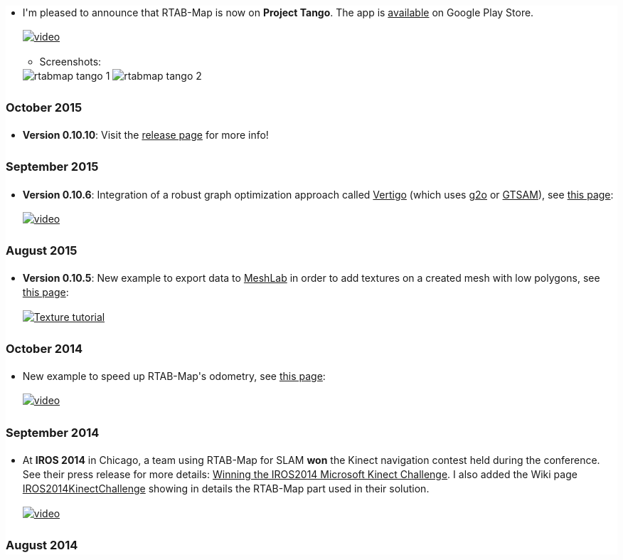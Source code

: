 * I'm pleased to announce that RTAB-Map is now on **Project Tango**. The app is [available](https://play.google.com/store/apps/details?id=com.introlab.rtabmap) on Google Play Store.

    <a href="https://youtu.be/BE8kMkrCeuA"><img src="https://raw.githubusercontent.com/wiki/introlab/rtabmap/doc/video_screenshots/rtabmap-tango.jpeg" alt="video" title="video"></a>

   * Screenshots:

   <img src="https://raw.githubusercontent.com/wiki/introlab/rtabmap/doc/video_screenshots/rtabmap-tango.png" alt="rtabmap tango 1" width="600">

   <img src="https://raw.githubusercontent.com/wiki/introlab/rtabmap/doc/video_screenshots/rtabmap-tango2.png" alt="rtabmap tango 2" width="600">

### October 2015

* **Version 0.10.10**: Visit the [release page](https://github.com/introlab/rtabmap/releases/0.10.10) for more info!

### September 2015

* **Version 0.10.6**: Integration of a robust graph optimization approach called <a href="https://openslam.org/vertigo.html">Vertigo</a> (which uses [g2o](https://openslam.org/g2o.html) or [GTSAM](https://collab.cc.gatech.edu/borg/gtsam)), see [this page](https://github.com/introlab/rtabmap/wiki/Robust-Graph-Optimization):

    <a href="http://www.youtube.com/watch?v=A8v70DZxLF8"><img src="https://raw.githubusercontent.com/wiki/introlab/rtabmap/doc/video_screenshots/robust_graph_optimization.jpg" alt="video" title="video"></a>

### August 2015

* **Version 0.10.5**: New example to export data to [MeshLab](http://meshlab.sourceforge.net/) in order to add textures on a created mesh with low polygons, see [this page](https://github.com/introlab/rtabmap/wiki/Export-Raster-Layers-to-MeshLab):

    <a href="https://github.com/introlab/rtabmap/wiki/Export-Raster-Layers-to-MeshLab"><img src="https://raw.githubusercontent.com/wiki/introlab/rtabmap/doc/Tutorials/Texture/texture_tutorial.jpeg" alt="Texture tutorial" width="400"></a>

### October 2014

* New example to speed up RTAB-Map's odometry, see [this page](https://github.com/introlab/rtabmap/wiki/Change-parameters):

    <a href="http://www.youtube.com/watch?v=Bh8WZsU4YC8"><img src="https://raw.githubusercontent.com/wiki/introlab/rtabmap/doc/video_screenshots/speedup.jpeg" alt="video" title="video"></a>

### September 2014

* At **IROS 2014** in Chicago, a team using RTAB-Map for SLAM **won** the Kinect navigation contest held during the conference. See their press release for more details: [Winning the IROS2014 Microsoft Kinect Challenge](http://www.meetup.com/SV-ROS-users/pages/Winning_the_IROS2014_Microsoft_Connect_Challenge/). I also added the Wiki page [IROS2014KinectChallenge](https://github.com/introlab/rtabmap/wiki/IROS-2014-Kinect-Challenge) showing in details the RTAB-Map part used in their solution.

    <a href="http://www.youtube.com/watch?v=_qiLAWp7AqQ"><img src="https://raw.githubusercontent.com/wiki/introlab/rtabmap/doc/video_screenshots/iros2014.jpeg" alt="video" title="video"></a>

### August 2014
